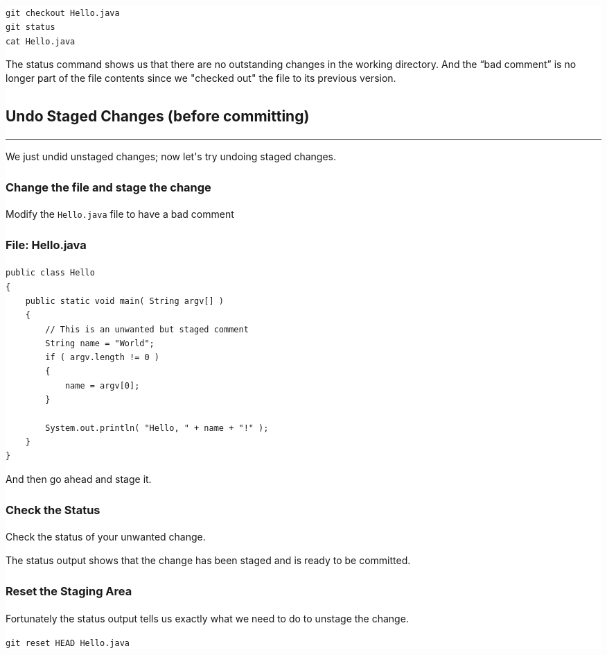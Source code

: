```
git checkout Hello.java
git status
cat Hello.java
```

The status command shows us that there are no outstanding changes in the working directory. And the “bad comment” is no longer part of the file contents since we "checked out" the file to its previous version.

## Undo Staged Changes (before committing)

------

We just undid unstaged changes; now let's try undoing staged changes.

### Change the file and stage the change

Modify the `Hello.java` file to have a bad comment

### File: Hello.java

```
public class Hello
{
    public static void main( String argv[] )
    {
        // This is an unwanted but staged comment
        String name = "World";
        if ( argv.length != 0 )
        {
            name = argv[0];
        }

        System.out.println( "Hello, " + name + "!" );
    }
}
```

And then go ahead and stage it.

### Check the Status

Check the status of your unwanted change.

The status output shows that the change has been staged and is ready to be committed.

### Reset the Staging Area

Fortunately the status output tells us exactly what we need to do to unstage the change.

```
git reset HEAD Hello.java
```
